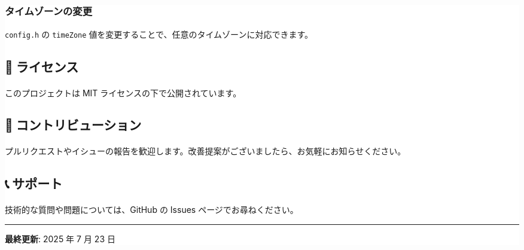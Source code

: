 ### タイムゾーンの変更

`config.h` の `timeZone` 値を変更することで、任意のタイムゾーンに対応できます。

## 📝 ライセンス

このプロジェクトは MIT ライセンスの下で公開されています。

## 🤝 コントリビューション

プルリクエストやイシューの報告を歓迎します。改善提案がございましたら、お気軽にお知らせください。

## 📞 サポート

技術的な質問や問題については、GitHub の Issues ページでお尋ねください。

---

**最終更新**: 2025 年 7 月 23 日
